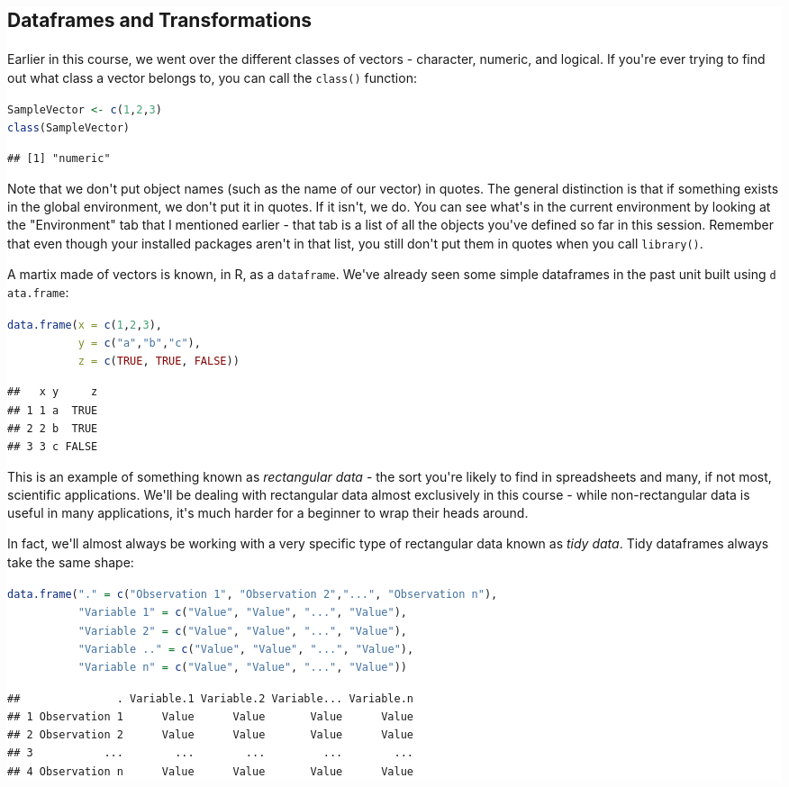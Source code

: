 
## Dataframes and Transformations
Earlier in this course, we went over the different classes of vectors - character, numeric, and logical. If you're ever trying to find out what class a vector belongs to, you can call the ```class()``` function:


```r
SampleVector <- c(1,2,3)
class(SampleVector)
```

```
## [1] "numeric"
```

Note that we don't put object names (such as the name of our vector) in quotes. The general distinction is that if something exists in the global environment, we don't put it in quotes. If it isn't, we do. You can see what's in the current environment by looking at the "Environment" tab that I mentioned earlier - that tab is a list of all the objects you've defined so far in this session. Remember that even though your installed packages aren't in that list, you still don't put them in quotes when you call ```library()```.

A martix made of vectors is known, in R, as a ```dataframe```. We've already seen some simple dataframes in the past unit built using ```data.frame```:


```r
data.frame(x = c(1,2,3),
           y = c("a","b","c"),
           z = c(TRUE, TRUE, FALSE))
```

```
##   x y     z
## 1 1 a  TRUE
## 2 2 b  TRUE
## 3 3 c FALSE
```

This is an example of something known as _rectangular data_ - the sort you're likely to find in spreadsheets and many, if not most, scientific applications. We'll be dealing with rectangular data almost exclusively in this course - while non-rectangular data is useful in many applications, it's much harder for a beginner to wrap their heads around.

In fact, we'll almost always be working with a very specific type of rectangular data known as _tidy data_. Tidy dataframes always take the same shape:


```r
data.frame("." = c("Observation 1", "Observation 2","...", "Observation n"),
           "Variable 1" = c("Value", "Value", "...", "Value"),
           "Variable 2" = c("Value", "Value", "...", "Value"),
           "Variable .." = c("Value", "Value", "...", "Value"),
           "Variable n" = c("Value", "Value", "...", "Value"))
```

```
##               . Variable.1 Variable.2 Variable... Variable.n
## 1 Observation 1      Value      Value       Value      Value
## 2 Observation 2      Value      Value       Value      Value
## 3           ...        ...        ...         ...        ...
## 4 Observation n      Value      Value       Value      Value
```
